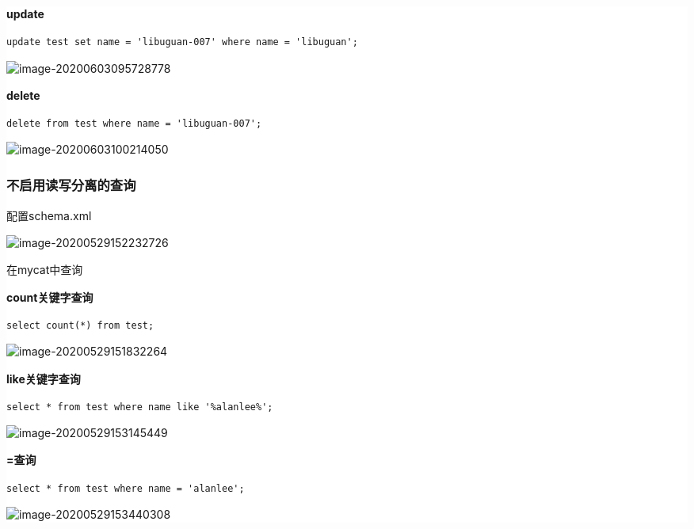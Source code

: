 
**update**

```mysql
update test set name = 'libuguan-007' where name = 'libuguan';
```

![image-20200603095728778](https://gitee.com/AlanLee97/assert/raw/master/note_images/image-20200603095728778.png)



**delete**

```mysql
delete from test where name = 'libuguan-007';
```

![image-20200603100214050](https://gitee.com/AlanLee97/assert/raw/master/note_images/image-20200603100214050.png)





### 不启用读写分离的查询

配置schema.xml

![image-20200529152232726](https://gitee.com/AlanLee97/assert/raw/master/note_images/image-20200529152232726.png)

在mycat中查询



**count关键字查询**

```mysql
select count(*) from test;
```

![image-20200529151832264](https://gitee.com/AlanLee97/assert/raw/master/note_images/image-20200529151832264.png)



**like关键字查询**

```mysql
select * from test where name like '%alanlee%';
```

![image-20200529153145449](https://gitee.com/AlanLee97/assert/raw/master/note_images/image-20200529153145449.png)



**=查询**

```mysql
select * from test where name = 'alanlee';
```



![image-20200529153440308](https://gitee.com/AlanLee97/assert/raw/master/note_images/image-20200529153440308.png)


